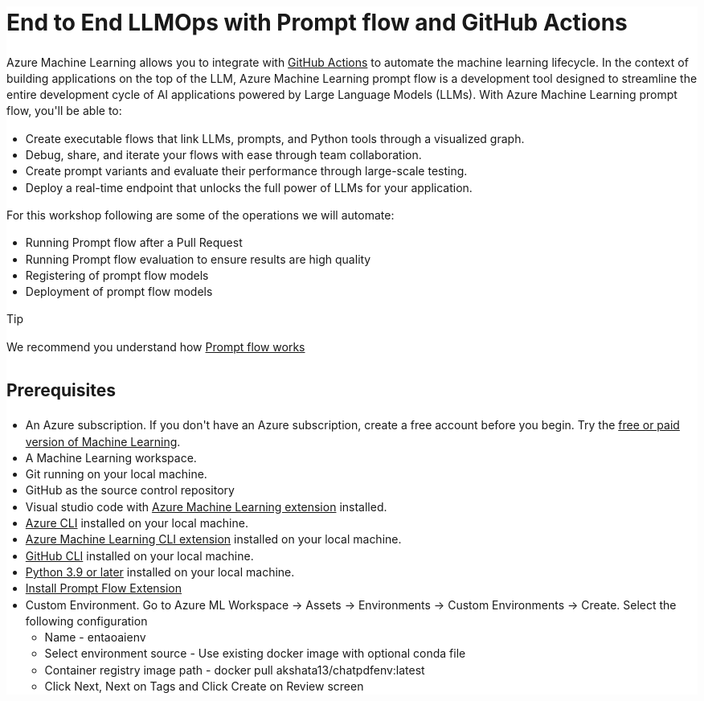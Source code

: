 # End to End LLMOps with Prompt flow and GitHub Actions

Azure Machine Learning allows you to integrate with [GitHub Actions](https://docs.github.com/actions) to automate the machine learning lifecycle.  In the context of building applications on the top of the LLM, Azure Machine Learning prompt flow is a development tool designed to streamline the entire development cycle of AI applications powered by Large Language Models (LLMs). With Azure Machine Learning prompt flow, you'll be able to:

- Create executable flows that link LLMs, prompts, and Python tools through a visualized graph.
- Debug, share, and iterate your flows with ease through team collaboration.
- Create prompt variants and evaluate their performance through large-scale testing.
- Deploy a real-time endpoint that unlocks the full power of LLMs for your application.

For this workshop following are some of the operations we will automate:

- Running Prompt flow after a Pull Request
- Running Prompt flow evaluation to ensure results are high quality
- Registering of prompt flow models
- Deployment of prompt flow models

> [!TIP]
> We recommend you understand how [Prompt flow works](https://learn.microsoft.com/en-us/azure/machine-learning/prompt-flow/get-started-prompt-flow?view=azureml-api-2)

## Prerequisites

- An Azure subscription. If you don't have an Azure subscription, create a free account before you begin. Try the [free or paid version of Machine Learning](https://azure.microsoft.com/free/).
- A Machine Learning workspace.
- Git running on your local machine.
- GitHub as the source control repository
- Visual studio code with [Azure Machine Learning extension](https://marketplace.visualstudio.com/items?itemName=ms-toolsai.vscode-ai) installed.
- [Azure CLI](https://docs.microsoft.com/cli/azure/install-azure-cli) installed on your local machine.
- [Azure Machine Learning CLI extension](https://docs.microsoft.com/cli/azure/ext/azure-cli-ml/ml?view=azure-cli-latest) installed on your local machine.
- [GitHub CLI](https://cli.github.com/) installed on your local machine.
- [Python 3.9 or later](https://www.python.org/downloads/) installed on your local machine.
- [Install Prompt Flow Extension](https://marketplace.visualstudio.com/items?itemName=prompt-flow.prompt-flow)
- Custom Environment.  Go to Azure ML Workspace -> Assets -> Environments -> Custom Environments -> Create.  Select the following configuration
  - Name - entaoaienv
  - Select environment source - Use existing docker image with optional conda file
  - Container registry image path - docker pull akshata13/chatpdfenv:latest
  - Click Next, Next on Tags and Click Create on Review screen